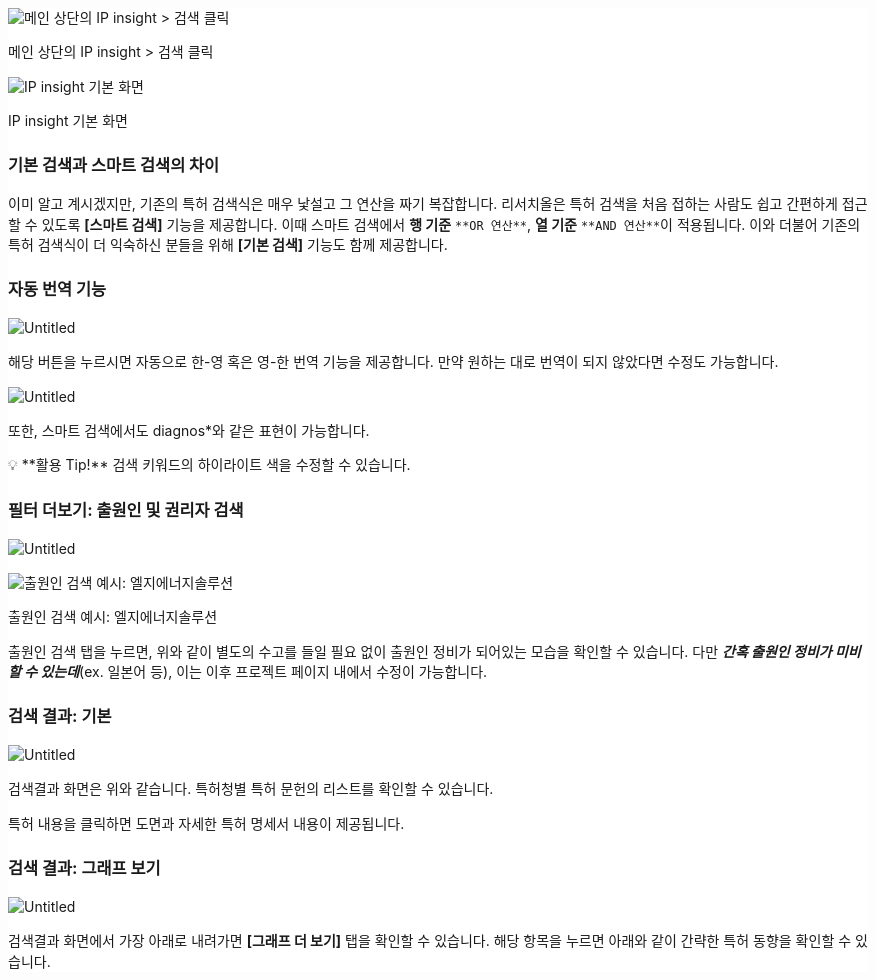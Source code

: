 ![메인 상단의 IP insight > 검색 클릭](%5B%CE%B2eta%5D%20%E1%84%85%E1%85%B5%E1%84%89%E1%85%A5%E1%84%8E%E1%85%B5%E1%84%8B%E1%85%A9%E1%86%AF%20%E1%84%89%E1%85%A1%E1%84%8B%E1%85%AD%E1%86%BC%E1%84%87%E1%85%A5%E1%86%B8%20%E1%84%8B%E1%85%A1%E1%86%AB%E1%84%82%E1%85%A2%20e2e763445b97488197dd47b0e594a792/Untitled%201.png)

메인 상단의 IP insight > 검색 클릭

![IP insight 기본 화면](%5B%CE%B2eta%5D%20%E1%84%85%E1%85%B5%E1%84%89%E1%85%A5%E1%84%8E%E1%85%B5%E1%84%8B%E1%85%A9%E1%86%AF%20%E1%84%89%E1%85%A1%E1%84%8B%E1%85%AD%E1%86%BC%E1%84%87%E1%85%A5%E1%86%B8%20%E1%84%8B%E1%85%A1%E1%86%AB%E1%84%82%E1%85%A2%20e2e763445b97488197dd47b0e594a792/Untitled%202.png)

IP insight 기본 화면

### 기본 검색과 스마트 검색의 차이

이미 알고 계시겠지만, 기존의 특허 검색식은 매우 낯설고 그 연산을 짜기 복잡합니다. 리서치올은 특허 검색을 처음 접하는 사람도 쉽고 간편하게 접근할 수 있도록 **[스마트 검색]** 기능을 제공합니다. 이때 스마트 검색에서 **행 기준** `**OR 연산**`, **열 기준** `**AND 연산**`이 적용됩니다.
이와 더불어 기존의 특허 검색식이 더 익숙하신 분들을 위해 **[기본 검색]** 기능도 함께 제공합니다.

### 자동 번역 기능

![Untitled](%5B%CE%B2eta%5D%20%E1%84%85%E1%85%B5%E1%84%89%E1%85%A5%E1%84%8E%E1%85%B5%E1%84%8B%E1%85%A9%E1%86%AF%20%E1%84%89%E1%85%A1%E1%84%8B%E1%85%AD%E1%86%BC%E1%84%87%E1%85%A5%E1%86%B8%20%E1%84%8B%E1%85%A1%E1%86%AB%E1%84%82%E1%85%A2%20e2e763445b97488197dd47b0e594a792/Untitled%203.png)

해당 버튼을 누르시면 자동으로 한-영 혹은 영-한 번역 기능을 제공합니다. 만약 원하는 대로 번역이 되지 않았다면 수정도 가능합니다.

![Untitled](%5B%CE%B2eta%5D%20%E1%84%85%E1%85%B5%E1%84%89%E1%85%A5%E1%84%8E%E1%85%B5%E1%84%8B%E1%85%A9%E1%86%AF%20%E1%84%89%E1%85%A1%E1%84%8B%E1%85%AD%E1%86%BC%E1%84%87%E1%85%A5%E1%86%B8%20%E1%84%8B%E1%85%A1%E1%86%AB%E1%84%82%E1%85%A2%20e2e763445b97488197dd47b0e594a792/Untitled%204.png)

또한, 스마트 검색에서도 diagnos*와 같은 표현이 가능합니다.

<aside>
💡 **활용 Tip!** 검색 키워드의 하이라이트 색을 수정할 수 있습니다.

</aside>

### 필터 더보기: 출원인 및 권리자 검색

![Untitled](%5B%CE%B2eta%5D%20%E1%84%85%E1%85%B5%E1%84%89%E1%85%A5%E1%84%8E%E1%85%B5%E1%84%8B%E1%85%A9%E1%86%AF%20%E1%84%89%E1%85%A1%E1%84%8B%E1%85%AD%E1%86%BC%E1%84%87%E1%85%A5%E1%86%B8%20%E1%84%8B%E1%85%A1%E1%86%AB%E1%84%82%E1%85%A2%20e2e763445b97488197dd47b0e594a792/Untitled%205.png)

![출원인 검색 예시: 엘지에너지솔루션](%5B%CE%B2eta%5D%20%E1%84%85%E1%85%B5%E1%84%89%E1%85%A5%E1%84%8E%E1%85%B5%E1%84%8B%E1%85%A9%E1%86%AF%20%E1%84%89%E1%85%A1%E1%84%8B%E1%85%AD%E1%86%BC%E1%84%87%E1%85%A5%E1%86%B8%20%E1%84%8B%E1%85%A1%E1%86%AB%E1%84%82%E1%85%A2%20e2e763445b97488197dd47b0e594a792/Untitled%206.png)

출원인 검색 예시: 엘지에너지솔루션

출원인 검색 탭을 누르면, 위와 같이 별도의 수고를 들일 필요 없이 출원인 정비가 되어있는 모습을 확인할 수 있습니다. 다만 ***간혹 출원인 정비가 미비할 수 있는데***(ex. 일본어 등), 이는 이후 프로젝트 페이지 내에서 수정이 가능합니다.

### 검색 결과: 기본

![Untitled](%5B%CE%B2eta%5D%20%E1%84%85%E1%85%B5%E1%84%89%E1%85%A5%E1%84%8E%E1%85%B5%E1%84%8B%E1%85%A9%E1%86%AF%20%E1%84%89%E1%85%A1%E1%84%8B%E1%85%AD%E1%86%BC%E1%84%87%E1%85%A5%E1%86%B8%20%E1%84%8B%E1%85%A1%E1%86%AB%E1%84%82%E1%85%A2%20e2e763445b97488197dd47b0e594a792/Untitled%207.png)

검색결과 화면은 위와 같습니다. 특허청별 특허 문헌의 리스트를 확인할 수 있습니다.

특허 내용을 클릭하면 도면과 자세한 특허 명세서 내용이 제공됩니다.

### 검색 결과: 그래프 보기

![Untitled](%5B%CE%B2eta%5D%20%E1%84%85%E1%85%B5%E1%84%89%E1%85%A5%E1%84%8E%E1%85%B5%E1%84%8B%E1%85%A9%E1%86%AF%20%E1%84%89%E1%85%A1%E1%84%8B%E1%85%AD%E1%86%BC%E1%84%87%E1%85%A5%E1%86%B8%20%E1%84%8B%E1%85%A1%E1%86%AB%E1%84%82%E1%85%A2%20e2e763445b97488197dd47b0e594a792/Untitled%208.png)

검색결과 화면에서 가장 아래로 내려가면 **[그래프 더 보기]** 탭을 확인할 수 있습니다. 해당 항목을 누르면 아래와 같이 간략한 특허 동향을 확인할 수 있습니다.
